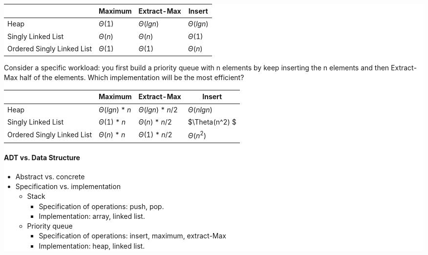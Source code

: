 |                            | Maximum     | Extract-Max   | Insert        |
| -------------------------- | ----------- | ------------- | ------------- |
| Heap                       | $\Theta(1)$ | $\Theta(lgn)$ | $\Theta(lgn)$ |
| Singly Linked List         | $\Theta(n)$ | $\Theta(n)$   | $\Theta(1)$   |
| Ordered Singly Linked List | $\Theta(1)$ | $\Theta(1)$   | $\Theta(n)$   |

Consider a specific workload: you first build a priority queue with n elements by keep inserting the n elements and then Extract-Max half of the elements. Which implementation will be the most efficient?

|                            | Maximum           | Extract-Max         | Insert         |
| -------------------------- | ----------------- | ------------------- | -------------- |
| Heap                       | $\Theta(lgn) * n$ | $\Theta(lgn) * n/2$ | $\Theta(nlgn)$ |
| Singly Linked List         | $\Theta(1) * n$   | $\Theta(n) * n/2$   | $\Theta(n^2) $ |
| Ordered Singly Linked List | $\Theta(n) * n$   | $\Theta(1) * n/2$   | $\Theta(n^2)$  |

#### ADT vs. Data Structure

- Abstract vs. concrete
- Specification vs. implementation
  - Stack
    - Specification of operations: push, pop.
    - Implementation: array, linked list.
  - Priority queue
    - Specification of operations: insert, maximum, extract-Max
    - Implementation: heap, linked list.
